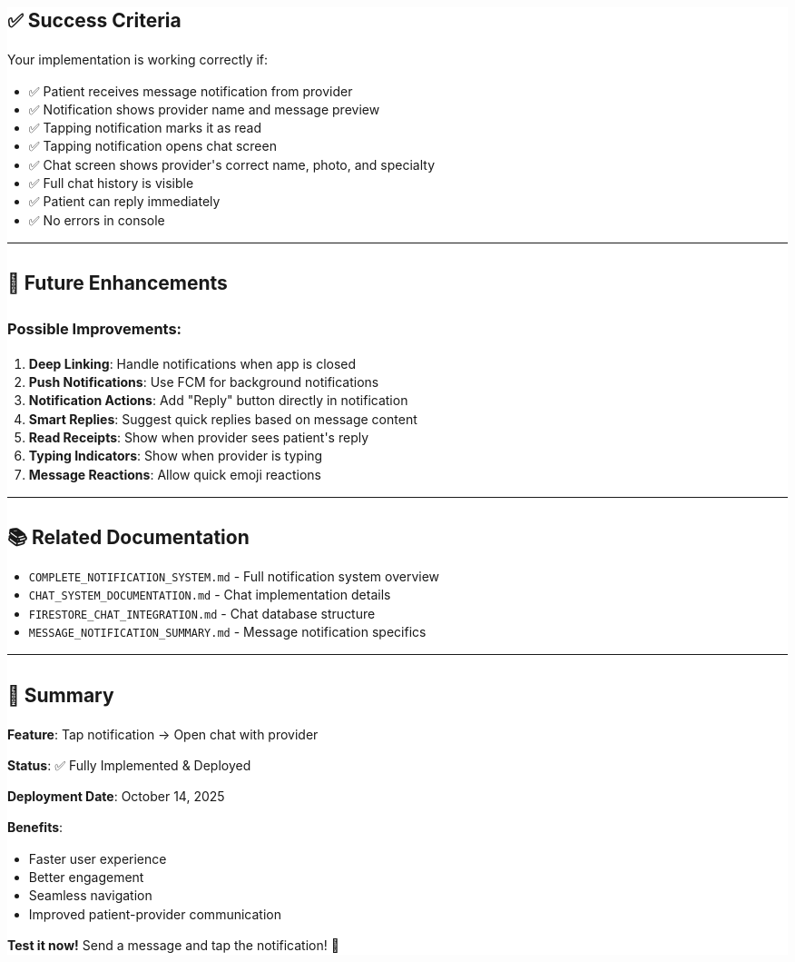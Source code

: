 ## ✅ Success Criteria

Your implementation is working correctly if:

- ✅ Patient receives message notification from provider
- ✅ Notification shows provider name and message preview
- ✅ Tapping notification marks it as read
- ✅ Tapping notification opens chat screen
- ✅ Chat screen shows provider's correct name, photo, and specialty
- ✅ Full chat history is visible
- ✅ Patient can reply immediately
- ✅ No errors in console

---

## 🚀 Future Enhancements

### Possible Improvements:

1. **Deep Linking**: Handle notifications when app is closed
2. **Push Notifications**: Use FCM for background notifications
3. **Notification Actions**: Add "Reply" button directly in notification
4. **Smart Replies**: Suggest quick replies based on message content
5. **Read Receipts**: Show when provider sees patient's reply
6. **Typing Indicators**: Show when provider is typing
7. **Message Reactions**: Allow quick emoji reactions

---

## 📚 Related Documentation

- `COMPLETE_NOTIFICATION_SYSTEM.md` - Full notification system overview
- `CHAT_SYSTEM_DOCUMENTATION.md` - Chat implementation details
- `FIRESTORE_CHAT_INTEGRATION.md` - Chat database structure
- `MESSAGE_NOTIFICATION_SUMMARY.md` - Message notification specifics

---

## 🎉 Summary

**Feature**: Tap notification → Open chat with provider

**Status**: ✅ Fully Implemented & Deployed

**Deployment Date**: October 14, 2025

**Benefits**:
- Faster user experience
- Better engagement
- Seamless navigation
- Improved patient-provider communication

**Test it now!** Send a message and tap the notification! 💬
